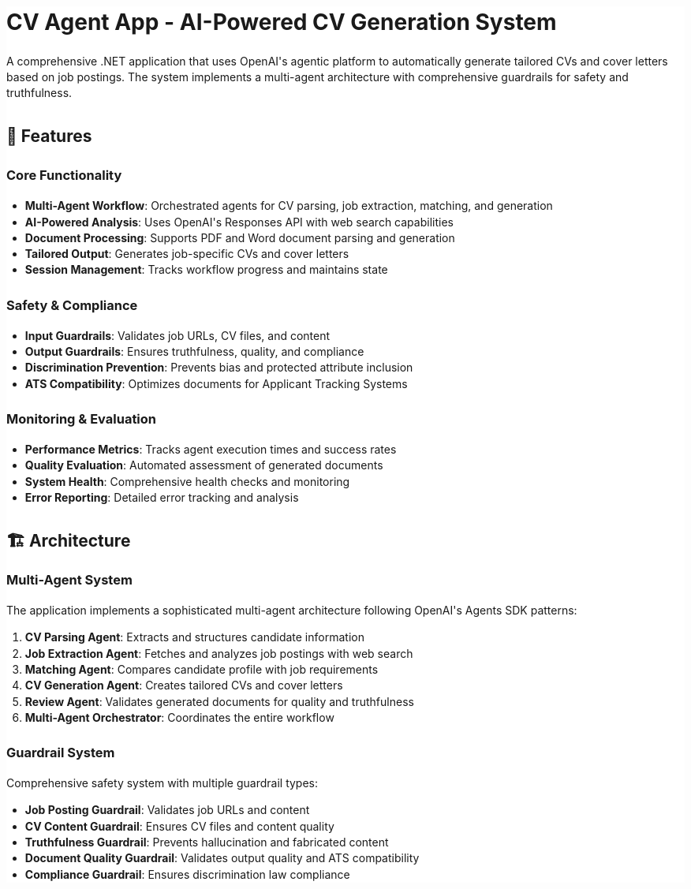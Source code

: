 # CV Agent App - AI-Powered CV Generation System

A comprehensive .NET application that uses OpenAI's agentic platform to automatically generate tailored CVs and cover letters based on job postings. The system implements a multi-agent architecture with comprehensive guardrails for safety and truthfulness.

## 🚀 Features

### Core Functionality
- **Multi-Agent Workflow**: Orchestrated agents for CV parsing, job extraction, matching, and generation
- **AI-Powered Analysis**: Uses OpenAI's Responses API with web search capabilities
- **Document Processing**: Supports PDF and Word document parsing and generation
- **Tailored Output**: Generates job-specific CVs and cover letters
- **Session Management**: Tracks workflow progress and maintains state

### Safety & Compliance
- **Input Guardrails**: Validates job URLs, CV files, and content
- **Output Guardrails**: Ensures truthfulness, quality, and compliance
- **Discrimination Prevention**: Prevents bias and protected attribute inclusion
- **ATS Compatibility**: Optimizes documents for Applicant Tracking Systems

### Monitoring & Evaluation
- **Performance Metrics**: Tracks agent execution times and success rates
- **Quality Evaluation**: Automated assessment of generated documents
- **System Health**: Comprehensive health checks and monitoring
- **Error Reporting**: Detailed error tracking and analysis

## 🏗️ Architecture

### Multi-Agent System
The application implements a sophisticated multi-agent architecture following OpenAI's Agents SDK patterns:

1. **CV Parsing Agent**: Extracts and structures candidate information
2. **Job Extraction Agent**: Fetches and analyzes job postings with web search
3. **Matching Agent**: Compares candidate profile with job requirements
4. **CV Generation Agent**: Creates tailored CVs and cover letters
5. **Review Agent**: Validates generated documents for quality and truthfulness
6. **Multi-Agent Orchestrator**: Coordinates the entire workflow

### Guardrail System
Comprehensive safety system with multiple guardrail types:

- **Job Posting Guardrail**: Validates job URLs and content
- **CV Content Guardrail**: Ensures CV files and content quality
- **Truthfulness Guardrail**: Prevents hallucination and fabricated content
- **Document Quality Guardrail**: Validates output quality and ATS compatibility
- **Compliance Guardrail**: Ensures discrimination law compliance

